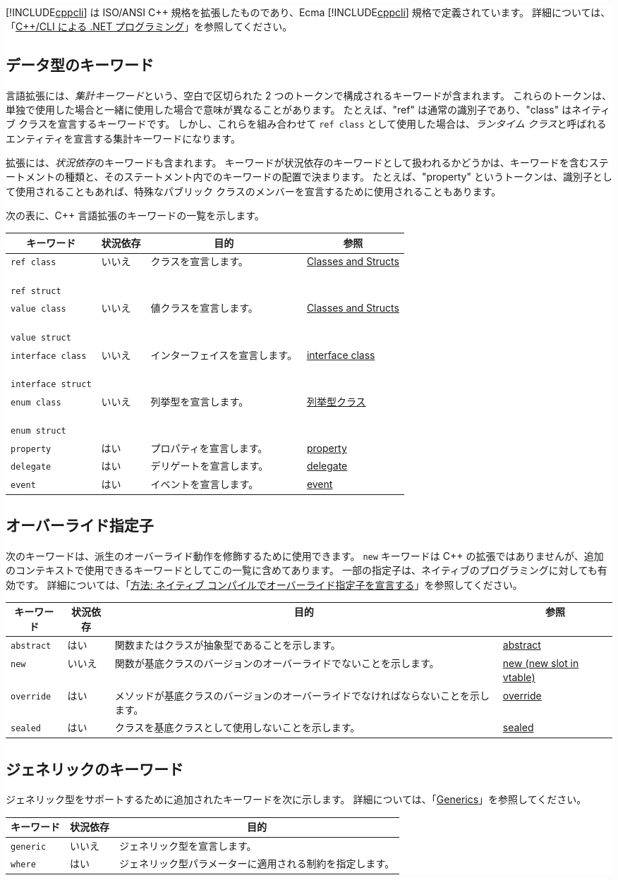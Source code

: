  [!INCLUDE[cppcli](../build/reference/includes/cppcli_md.md)] は ISO\/ANSI C\+\+ 規格を拡張したものであり、Ecma [!INCLUDE[cppcli](../build/reference/includes/cppcli_md.md)] 規格で定義されています。  詳細については、「[C\+\+\/CLI による .NET プログラミング](../dotnet/dotnet-programming-with-cpp-cli-visual-cpp.md)」を参照してください。  
  
## データ型のキーワード  
 言語拡張には、*集計キーワード*という、空白で区切られた 2 つのトークンで構成されるキーワードが含まれます。  これらのトークンは、単独で使用した場合と一緒に使用した場合で意味が異なることがあります。  たとえば、"ref" は通常の識別子であり、"class" はネイティブ クラスを宣言するキーワードです。  しかし、これらを組み合わせて `ref class` として使用した場合は、*ランタイム クラス*と呼ばれるエンティティを宣言する集計キーワードになります。  
  
 拡張には、*状況依存*のキーワードも含まれます。  キーワードが状況依存のキーワードとして扱われるかどうかは、キーワードを含むステートメントの種類と、そのステートメント内でのキーワードの配置で決まります。  たとえば、"property" というトークンは、識別子として使用されることもあれば、特殊なパブリック クラスのメンバーを宣言するために使用されることもあります。  
  
 次の表に、C\+\+ 言語拡張のキーワードの一覧を示します。  
  
|キーワード|状況依存|目的|参照|  
|-----------|----------|--------|--------|  
|`ref class`<br /><br /> `ref struct`|いいえ|クラスを宣言します。|[Classes and Structs](../windows/classes-and-structs-cpp-component-extensions.md)|  
|`value class`<br /><br /> `value struct`|いいえ|値クラスを宣言します。|[Classes and Structs](../windows/classes-and-structs-cpp-component-extensions.md)|  
|`interface class`<br /><br /> `interface struct`|いいえ|インターフェイスを宣言します。|[interface class](../windows/interface-class-cpp-component-extensions.md)|  
|`enum class`<br /><br /> `enum struct`|いいえ|列挙型を宣言します。|[列挙型クラス](../windows/enum-class-cpp-component-extensions.md)|  
|`property`|はい|プロパティを宣言します。|[property](../windows/property-cpp-component-extensions.md)|  
|`delegate`|はい|デリゲートを宣言します。|[delegate](../windows/delegate-cpp-component-extensions.md)|  
|`event`|はい|イベントを宣言します。|[event](../windows/event-cpp-component-extensions.md)|  
  
## オーバーライド指定子  
 次のキーワードは、派生のオーバーライド動作を修飾するために使用できます。  `new` キーワードは C\+\+ の拡張ではありませんが、追加のコンテキストで使用できるキーワードとしてこの一覧に含めてあります。  一部の指定子は、ネイティブのプログラミングに対しても有効です。  詳細については、「[方法: ネイティブ コンパイルでオーバーライド指定子を宣言する](../dotnet/how-to-declare-override-specifiers-in-native-compilations-cpp-cli.md)」を参照してください。  
  
|キーワード|状況依存|目的|参照|  
|-----------|----------|--------|--------|  
|`abstract`|はい|関数またはクラスが抽象型であることを示します。|[abstract](../windows/abstract-cpp-component-extensions.md)|  
|`new`|いいえ|関数が基底クラスのバージョンのオーバーライドでないことを示します。|[new \(new slot in vtable\)](../windows/new-new-slot-in-vtable-cpp-component-extensions.md)|  
|`override`|はい|メソッドが基底クラスのバージョンのオーバーライドでなければならないことを示します。|[override](../windows/override-cpp-component-extensions.md)|  
|`sealed`|はい|クラスを基底クラスとして使用しないことを示します。|[sealed](../windows/sealed-cpp-component-extensions.md)|  
  
## ジェネリックのキーワード  
 ジェネリック型をサポートするために追加されたキーワードを次に示します。  詳細については、「[Generics](../windows/generics-cpp-component-extensions.md)」を参照してください。  
  
|キーワード|状況依存|目的|  
|-----------|----------|--------|  
|`generic`|いいえ|ジェネリック型を宣言します。|  
|`where`|はい|ジェネリック型パラメーターに適用される制約を指定します。|  
  